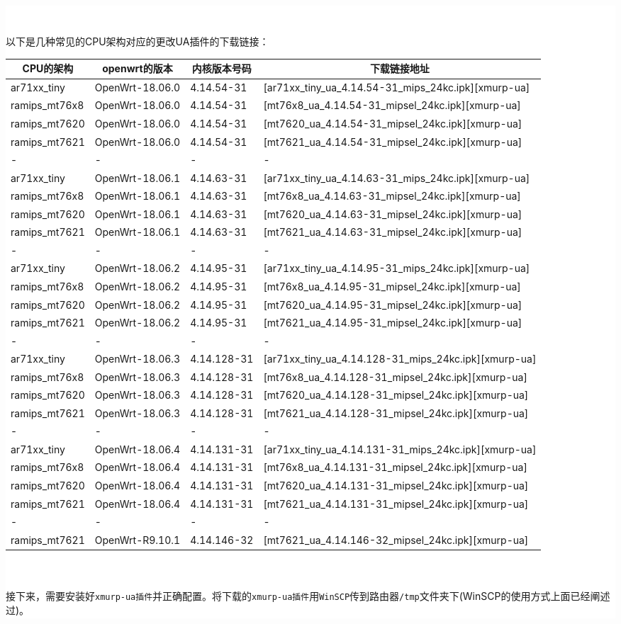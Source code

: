 <br /><br />
以下是几种常见的CPU架构对应的更改UA插件的下载链接：

| CPU的架构      | openwrt的版本    | 内核版本号码  | 下载链接地址                                           |
| --------------| --------------- | ----------- | ---------------------------------------------------  |
| ar71xx_tiny   | OpenWrt-18.06.0 | 4.14.54-31  | [ar71xx_tiny_ua_4.14.54-31_mips_24kc.ipk][xmurp-ua]  |
| ramips_mt76x8 | OpenWrt-18.06.0 | 4.14.54-31  | [mt76x8_ua_4.14.54-31_mipsel_24kc.ipk][xmurp-ua]     |
| ramips_mt7620 | OpenWrt-18.06.0 | 4.14.54-31  | [mt7620_ua_4.14.54-31_mipsel_24kc.ipk][xmurp-ua]     |
| ramips_mt7621 | OpenWrt-18.06.0 | 4.14.54-31  | [mt7621_ua_4.14.54-31_mipsel_24kc.ipk][xmurp-ua]     |
| -             | -               | -           | -                                                    |
| ar71xx_tiny   | OpenWrt-18.06.1 | 4.14.63-31  | [ar71xx_tiny_ua_4.14.63-31_mips_24kc.ipk][xmurp-ua]  |
| ramips_mt76x8 | OpenWrt-18.06.1 | 4.14.63-31  | [mt76x8_ua_4.14.63-31_mipsel_24kc.ipk][xmurp-ua]     |
| ramips_mt7620 | OpenWrt-18.06.1 | 4.14.63-31  | [mt7620_ua_4.14.63-31_mipsel_24kc.ipk][xmurp-ua]     |
| ramips_mt7621 | OpenWrt-18.06.1 | 4.14.63-31  | [mt7621_ua_4.14.63-31_mipsel_24kc.ipk][xmurp-ua]     |
| -             | -               | -           | -                                                    |
| ar71xx_tiny   | OpenWrt-18.06.2 | 4.14.95-31  | [ar71xx_tiny_ua_4.14.95-31_mips_24kc.ipk][xmurp-ua]  |
| ramips_mt76x8 | OpenWrt-18.06.2 | 4.14.95-31  | [mt76x8_ua_4.14.95-31_mipsel_24kc.ipk][xmurp-ua]     |
| ramips_mt7620 | OpenWrt-18.06.2 | 4.14.95-31  | [mt7620_ua_4.14.95-31_mipsel_24kc.ipk][xmurp-ua]     |
| ramips_mt7621 | OpenWrt-18.06.2 | 4.14.95-31  | [mt7621_ua_4.14.95-31_mipsel_24kc.ipk][xmurp-ua]     |
| -             | -               | -           | -                                                    |
| ar71xx_tiny   | OpenWrt-18.06.3 | 4.14.128-31 | [ar71xx_tiny_ua_4.14.128-31_mips_24kc.ipk][xmurp-ua] |
| ramips_mt76x8 | OpenWrt-18.06.3 | 4.14.128-31 | [mt76x8_ua_4.14.128-31_mipsel_24kc.ipk][xmurp-ua]    |
| ramips_mt7620 | OpenWrt-18.06.3 | 4.14.128-31 | [mt7620_ua_4.14.128-31_mipsel_24kc.ipk][xmurp-ua]    |
| ramips_mt7621 | OpenWrt-18.06.3 | 4.14.128-31 | [mt7621_ua_4.14.128-31_mipsel_24kc.ipk][xmurp-ua]    |
| -             | -               | -           | -                                                    |
| ar71xx_tiny   | OpenWrt-18.06.4 | 4.14.131-31 | [ar71xx_tiny_ua_4.14.131-31_mips_24kc.ipk][xmurp-ua] |
| ramips_mt76x8 | OpenWrt-18.06.4 | 4.14.131-31 | [mt76x8_ua_4.14.131-31_mipsel_24kc.ipk][xmurp-ua]    |
| ramips_mt7620 | OpenWrt-18.06.4 | 4.14.131-31 | [mt7620_ua_4.14.131-31_mipsel_24kc.ipk][xmurp-ua]    |
| ramips_mt7621 | OpenWrt-18.06.4 | 4.14.131-31 | [mt7621_ua_4.14.131-31_mipsel_24kc.ipk][xmurp-ua]    |
| -             | -               | -           | -                                                    |
| ramips_mt7621 | OpenWrt-R9.10.1 | 4.14.146-32 | [mt7621_ua_4.14.146-32_mipsel_24kc.ipk][xmurp-ua]    |

<br /><br />
接下来，需要安装好`xmurp-ua插件`并正确配置。将下载的`xmurp-ua插件`用`WinSCP`传到路由器`/tmp`文件夹下(WinSCP的使用方式上面已经阐述过)。
